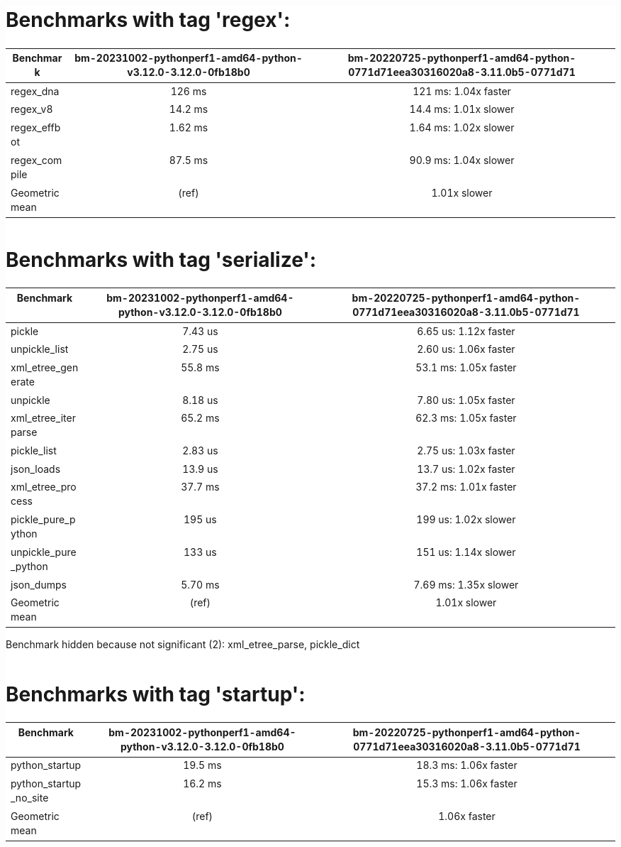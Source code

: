 Benchmarks with tag 'regex':
============================

| Benchmark      | bm-20231002-pythonperf1-amd64-python-v3.12.0-3.12.0-0fb18b0 | bm-20220725-pythonperf1-amd64-python-0771d71eea30316020a8-3.11.0b5-0771d71 |
|----------------|:-----------------------------------------------------------:|:--------------------------------------------------------------------------:|
| regex_dna      | 126 ms                                                      | 121 ms: 1.04x faster                                                       |
| regex_v8       | 14.2 ms                                                     | 14.4 ms: 1.01x slower                                                      |
| regex_effbot   | 1.62 ms                                                     | 1.64 ms: 1.02x slower                                                      |
| regex_compile  | 87.5 ms                                                     | 90.9 ms: 1.04x slower                                                      |
| Geometric mean | (ref)                                                       | 1.01x slower                                                               |

Benchmarks with tag 'serialize':
================================

| Benchmark            | bm-20231002-pythonperf1-amd64-python-v3.12.0-3.12.0-0fb18b0 | bm-20220725-pythonperf1-amd64-python-0771d71eea30316020a8-3.11.0b5-0771d71 |
|----------------------|:-----------------------------------------------------------:|:--------------------------------------------------------------------------:|
| pickle               | 7.43 us                                                     | 6.65 us: 1.12x faster                                                      |
| unpickle_list        | 2.75 us                                                     | 2.60 us: 1.06x faster                                                      |
| xml_etree_generate   | 55.8 ms                                                     | 53.1 ms: 1.05x faster                                                      |
| unpickle             | 8.18 us                                                     | 7.80 us: 1.05x faster                                                      |
| xml_etree_iterparse  | 65.2 ms                                                     | 62.3 ms: 1.05x faster                                                      |
| pickle_list          | 2.83 us                                                     | 2.75 us: 1.03x faster                                                      |
| json_loads           | 13.9 us                                                     | 13.7 us: 1.02x faster                                                      |
| xml_etree_process    | 37.7 ms                                                     | 37.2 ms: 1.01x faster                                                      |
| pickle_pure_python   | 195 us                                                      | 199 us: 1.02x slower                                                       |
| unpickle_pure_python | 133 us                                                      | 151 us: 1.14x slower                                                       |
| json_dumps           | 5.70 ms                                                     | 7.69 ms: 1.35x slower                                                      |
| Geometric mean       | (ref)                                                       | 1.01x slower                                                               |

Benchmark hidden because not significant (2): xml_etree_parse, pickle_dict

Benchmarks with tag 'startup':
==============================

| Benchmark              | bm-20231002-pythonperf1-amd64-python-v3.12.0-3.12.0-0fb18b0 | bm-20220725-pythonperf1-amd64-python-0771d71eea30316020a8-3.11.0b5-0771d71 |
|------------------------|:-----------------------------------------------------------:|:--------------------------------------------------------------------------:|
| python_startup         | 19.5 ms                                                     | 18.3 ms: 1.06x faster                                                      |
| python_startup_no_site | 16.2 ms                                                     | 15.3 ms: 1.06x faster                                                      |
| Geometric mean         | (ref)                                                       | 1.06x faster                                                               |
